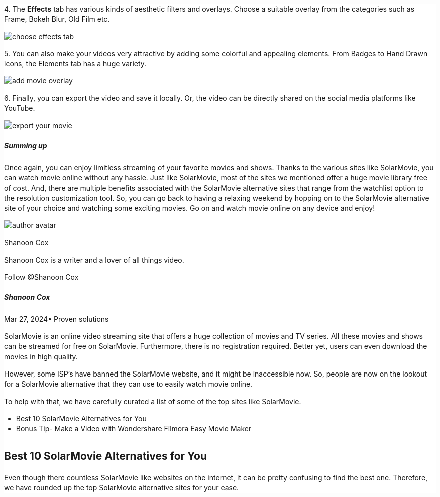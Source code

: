 4\. The **Effects** tab has various kinds of aesthetic filters and overlays. Choose a suitable overlay from the categories such as Frame, Bokeh Blur, Old Film etc.

![choose effects tab](https://images.wondershare.com/filmora/article-images/4-choose-effects-tab.jpg)

5\. You can also make your videos very attractive by adding some colorful and appealing elements. From Badges to Hand Drawn icons, the Elements tab has a huge variety.

![add movie overlay](https://images.wondershare.com/filmora/article-images/5-add-overlay.jpg)

6\. Finally, you can export the video and save it locally. Or, the video can be directly shared on the social media platforms like YouTube.

![export your movie](https://images.wondershare.com/filmora/article-images/export-video-youtube-filmora.jpg)

##### Summing up

Once again, you can enjoy limitless streaming of your favorite movies and shows. Thanks to the various sites like SolarMovie, you can watch movie online without any hassle. Just like SolarMovie, most of the sites we mentioned offer a huge movie library free of cost. And, there are multiple benefits associated with the SolarMovie alternative sites that range from the watchlist option to the resolution customization tool. So, you can go back to having a relaxing weekend by hopping on to the SolarMovie alternative site of your choice and watching some exciting movies. Go on and watch movie online on any device and enjoy!

![author avatar](https://images.wondershare.com/filmora/article-images/shannon-cox.jpg)

Shanoon Cox

Shanoon Cox is a writer and a lover of all things video.

Follow @Shanoon Cox

##### Shanoon Cox

 Mar 27, 2024• Proven solutions

SolarMovie is an online video streaming site that offers a huge collection of movies and TV series. All these movies and shows can be streamed for free on SolarMovie. Furthermore, there is no registration required. Better yet, users can even download the movies in high quality.

However, some ISP’s have banned the SolarMovie website, and it might be inaccessible now. So, people are now on the lookout for a SolarMovie alternative that they can use to easily watch movie online.

To help with that, we have carefully curated a list of some of the top sites like SolarMovie.

* [Best 10 SolarMovie Alternatives for You](#part11)
* [Bonus Tip- Make a Video with Wondershare Filmora Easy Movie Maker](#part12)

## Best 10 SolarMovie Alternatives for You

Even though there countless SolarMovie like websites on the internet, it can be pretty confusing to find the best one. Therefore, we have rounded up the top SolarMovie alternative sites for your ease.
